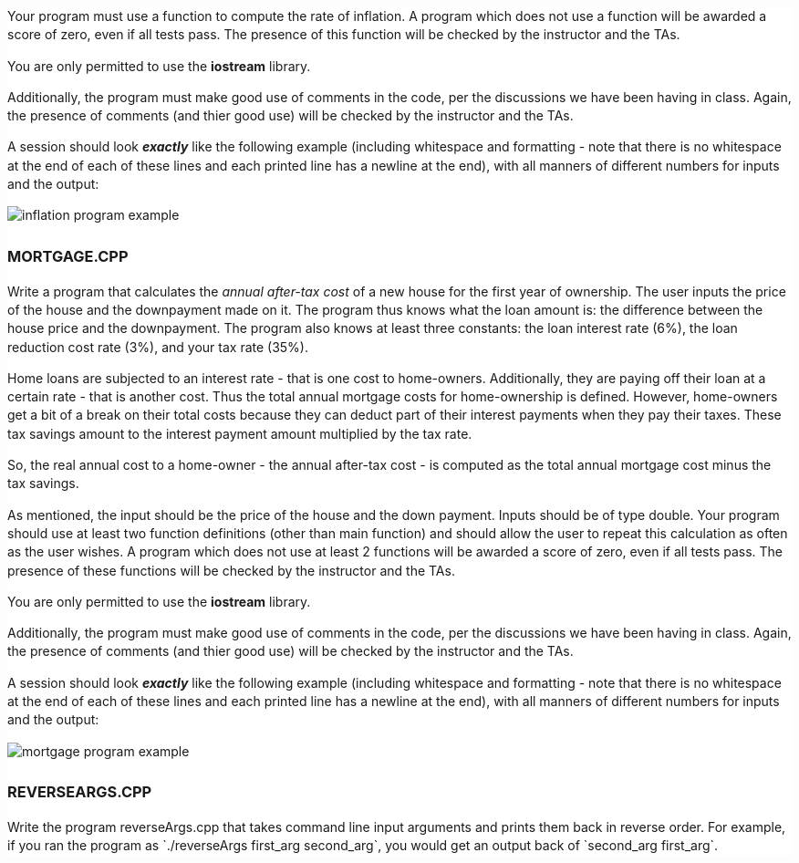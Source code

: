 Your program must use a function to compute the rate of inflation. A program which does not use a function will be awarded a score of zero, even if all tests pass. The presence of this function will be checked by the instructor and the TAs.

You are only permitted to use the <strong>iostream</strong> library.

Additionally, the program must make good use of comments in the code, per the discussions we have been having in class. Again, the presence of comments (and thier good use) will be checked by the instructor and the TAs.

A session should look <b><i>exactly</i></b> like the following example (including whitespace and formatting - note that there is no whitespace at the end of each of these lines and each printed line has a newline at the end), with all manners of different numbers for inputs and the output:

<img src="inflation.png" width="500" alt="inflation program example" />


<h3>MORTGAGE.CPP</h3>
Write a program that calculates the <i>annual after-tax cost</i> of a new house for the first year of ownership. The user inputs the price of the house and the downpayment made on it. The program thus knows what the loan amount is: the difference between the house price and the downpayment. The program also knows at least three constants: the loan interest rate (6%), the loan reduction cost rate (3%), and your tax rate (35%).

Home loans are subjected to an interest rate - that is one cost to home-owners. Additionally, they are paying off their loan at a certain rate - that is another cost. Thus the total annual mortgage costs for home-ownership is defined. However, home-owners get a bit of a break on their total costs because they can deduct part of their interest payments when they pay their taxes. These tax savings amount to the interest payment amount multiplied by the tax rate.

So, the real annual cost to a home-owner - the annual after-tax cost - is computed as the total annual mortgage cost minus the tax savings.

As mentioned, the input should be the price of the house and the down payment. Inputs should be of type double. Your program should use at least two function definitions (other than main function) and should allow the user to repeat this calculation as often as the user wishes. A program which does not use at least 2 functions will be awarded a score of zero, even if all tests pass. The presence of these functions will be checked by the instructor and the TAs.

You are only permitted to use the <strong>iostream</strong> library.

Additionally, the program must make good use of comments in the code, per the discussions we have been having in class. Again, the presence of comments (and thier good use) will be checked by the instructor and the TAs.

A session should look <b><i>exactly</i></b> like the following example (including whitespace and formatting - note that there is no whitespace at the end of each of these lines and each printed line has a newline at the end), with all manners of different numbers for inputs and the output:

<img src="mortgage.png" width="700" alt="mortgage program example" />

<h3>REVERSEARGS.CPP</h3>
Write the program reverseArgs.cpp that takes command line input arguments and prints them back in reverse order.
For example, if you ran the program as `./reverseArgs first_arg second_arg`, you would get an output back of `second_arg first_arg`.
